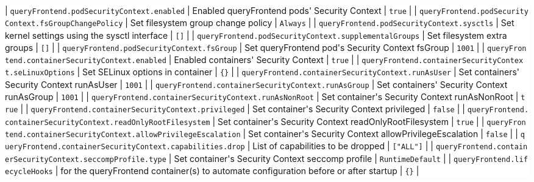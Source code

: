 | `queryFrontend.podSecurityContext.enabled`                              | Enabled queryFrontend pods' Security Context                                                                                                                                                                                                       | `true`                                |
| `queryFrontend.podSecurityContext.fsGroupChangePolicy`                  | Set filesystem group change policy                                                                                                                                                                                                                 | `Always`                              |
| `queryFrontend.podSecurityContext.sysctls`                              | Set kernel settings using the sysctl interface                                                                                                                                                                                                     | `[]`                                  |
| `queryFrontend.podSecurityContext.supplementalGroups`                   | Set filesystem extra groups                                                                                                                                                                                                                        | `[]`                                  |
| `queryFrontend.podSecurityContext.fsGroup`                              | Set queryFrontend pod's Security Context fsGroup                                                                                                                                                                                                   | `1001`                                |
| `queryFrontend.containerSecurityContext.enabled`                        | Enabled containers' Security Context                                                                                                                                                                                                               | `true`                                |
| `queryFrontend.containerSecurityContext.seLinuxOptions`                 | Set SELinux options in container                                                                                                                                                                                                                   | `{}`                                  |
| `queryFrontend.containerSecurityContext.runAsUser`                      | Set containers' Security Context runAsUser                                                                                                                                                                                                         | `1001`                                |
| `queryFrontend.containerSecurityContext.runAsGroup`                     | Set containers' Security Context runAsGroup                                                                                                                                                                                                        | `1001`                                |
| `queryFrontend.containerSecurityContext.runAsNonRoot`                   | Set container's Security Context runAsNonRoot                                                                                                                                                                                                      | `true`                                |
| `queryFrontend.containerSecurityContext.privileged`                     | Set container's Security Context privileged                                                                                                                                                                                                        | `false`                               |
| `queryFrontend.containerSecurityContext.readOnlyRootFilesystem`         | Set container's Security Context readOnlyRootFilesystem                                                                                                                                                                                            | `true`                                |
| `queryFrontend.containerSecurityContext.allowPrivilegeEscalation`       | Set container's Security Context allowPrivilegeEscalation                                                                                                                                                                                          | `false`                               |
| `queryFrontend.containerSecurityContext.capabilities.drop`              | List of capabilities to be dropped                                                                                                                                                                                                                 | `["ALL"]`                             |
| `queryFrontend.containerSecurityContext.seccompProfile.type`            | Set container's Security Context seccomp profile                                                                                                                                                                                                   | `RuntimeDefault`                      |
| `queryFrontend.lifecycleHooks`                                          | for the queryFrontend container(s) to automate configuration before or after startup                                                                                                                                                               | `{}`                                  |